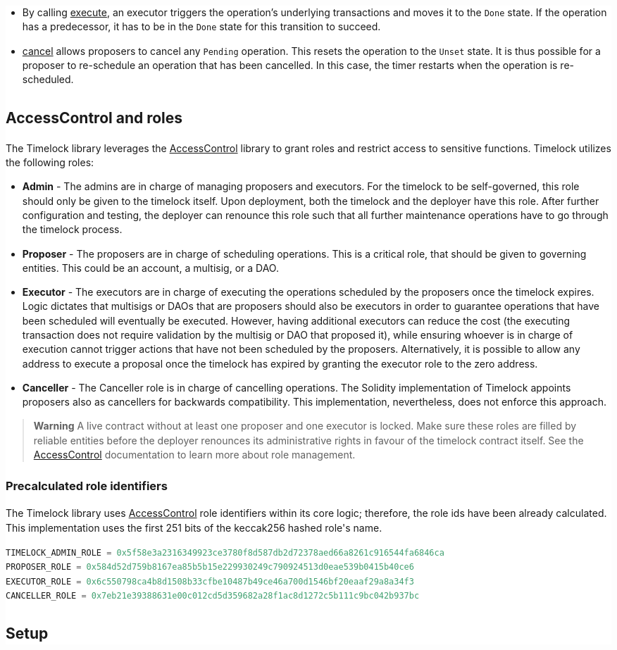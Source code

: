 * By calling [execute](#execute), an executor triggers the operation’s underlying transactions and moves it to the `Done` state. If the operation has a predecessor, it has to be in the `Done` state for this transition to succeed.

* [cancel](#cancel) allows proposers to cancel any `Pending` operation. This resets the operation to the `Unset` state. It is thus possible for a proposer to re-schedule an operation that has been cancelled. In this case, the timer restarts when the operation is re-scheduled.

## AccessControl and roles

The Timelock library leverages the [AccessControl](../src/openzeppelin/access/accesscontrol.cairo) library to grant roles and restrict access to sensitive functions. Timelock utilizes the following roles:

* **Admin** - The admins are in charge of managing proposers and executors. For the timelock to be self-governed, this role should only be given to the timelock itself. Upon deployment, both the timelock and the deployer have this role. After further configuration and testing, the deployer can renounce this role such that all further maintenance operations have to go through the timelock process.

* **Proposer** - The proposers are in charge of scheduling operations. This is a critical role, that should be given to governing entities. This could be an account, a multisig, or a DAO.

* **Executor** - The executors are in charge of executing the operations scheduled by the proposers once the timelock expires. Logic dictates that multisigs or DAOs that are proposers should also be executors in order to guarantee operations that have been scheduled will eventually be executed. However, having additional executors can reduce the cost (the executing transaction does not require validation by the multisig or DAO that proposed it), while ensuring whoever is in charge of execution cannot trigger actions that have not been scheduled by the proposers. Alternatively, it is possible to allow any address to execute a proposal once the timelock has expired by granting the executor role to the zero address.

* **Canceller** - The Canceller role is in charge of cancelling operations. The Solidity implementation of Timelock appoints proposers also as cancellers for backwards compatibility. This implementation, nevertheless, does not enforce this approach.

> **Warning** A live contract without at least one proposer and one executor is locked. Make sure these roles are filled by reliable entities before the deployer renounces its administrative rights in favour of the timelock contract itself. See the [AccessControl](#./Access.md#accesscontrol) documentation to learn more about role management.

### Precalculated role identifiers

The Timelock library uses [AccessControl](./Access.md#accesscontrol) role identifiers within its core logic; therefore, the role ids have been already calculated. This implementation uses the first 251 bits of the keccak256 hashed role's name.

```python
TIMELOCK_ADMIN_ROLE = 0x5f58e3a2316349923ce3780f8d587db2d72378aed66a8261c916544fa6846ca
PROPOSER_ROLE = 0x584d52d759b8167ea85b5b15e229930249c790924513d0eae539b0415b40ce6
EXECUTOR_ROLE = 0x6c550798ca4b8d1508b33cfbe10487b49ce46a700d1546bf20eaaf29a8a34f3
CANCELLER_ROLE = 0x7eb21e39388631e00c012cd5d359682a28f1ac8d1272c5b111c9bc042b937bc
```

## Setup

